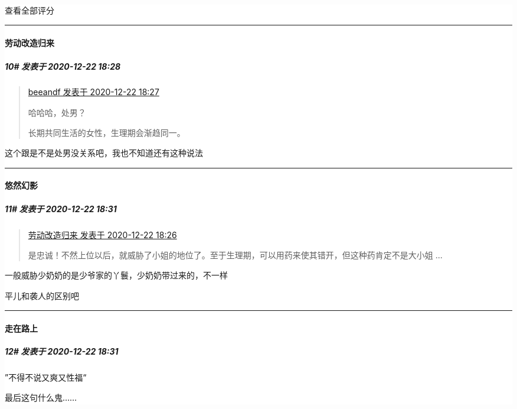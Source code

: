 

查看全部评分






*****

####  劳动改造归来  
##### 10#       发表于 2020-12-22 18:28



<blockquote><a href="httphttps://bbs.saraba1st.com/2b/forum.php?mod=redirect&amp;goto=findpost&amp;pid=49809905&amp;ptid=1979014" target="_blank">beeandf 发表于 2020-12-22 18:27</a>

哈哈哈，处男？


长期共同生活的女性，生理期会渐趋同一。</blockquote>
这个跟是不是处男没关系吧，我也不知道还有这种说法







*****

####  悠然幻影  
##### 11#       发表于 2020-12-22 18:31



<blockquote><a href="httphttps://bbs.saraba1st.com/2b/forum.php?mod=redirect&amp;goto=findpost&amp;pid=49809897&amp;ptid=1979014" target="_blank">劳动改造归来 发表于 2020-12-22 18:26</a>

是忠诚！不然上位以后，就威胁了小姐的地位了。至于生理期，可以用药来使其错开，但这种药肯定不是大小姐 ...</blockquote>
一般威胁少奶奶的是少爷家的丫鬟，少奶奶带过来的，不一样


平儿和袭人的区别吧







*****

####  走在路上  
##### 12#       发表于 2020-12-22 18:31




”不得不说又爽又性福“


最后这句什么鬼……




